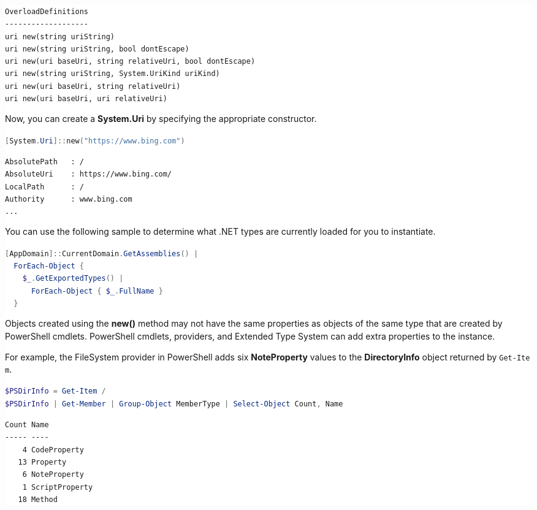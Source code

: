 ```Output
OverloadDefinitions
-------------------
uri new(string uriString)
uri new(string uriString, bool dontEscape)
uri new(uri baseUri, string relativeUri, bool dontEscape)
uri new(string uriString, System.UriKind uriKind)
uri new(uri baseUri, string relativeUri)
uri new(uri baseUri, uri relativeUri)
```

Now, you can create a **System.Uri** by specifying the appropriate constructor.

```powershell
[System.Uri]::new("https://www.bing.com")
```

```Output
AbsolutePath   : /
AbsoluteUri    : https://www.bing.com/
LocalPath      : /
Authority      : www.bing.com
...
```

You can use the following sample to determine what .NET types are currently
loaded for you to instantiate.

```powershell
[AppDomain]::CurrentDomain.GetAssemblies() |
  ForEach-Object {
    $_.GetExportedTypes() |
      ForEach-Object { $_.FullName }
  }
```

Objects created using the **new()** method may not have the same properties as
objects of the same type that are created by PowerShell cmdlets. PowerShell
cmdlets, providers, and Extended Type System can add extra properties to the
instance.

For example, the FileSystem provider in PowerShell adds six **NoteProperty**
values to the **DirectoryInfo** object returned by `Get-Item`.

```powershell
$PSDirInfo = Get-Item /
$PSDirInfo | Get-Member | Group-Object MemberType | Select-Object Count, Name
```

```Output
Count Name
----- ----
    4 CodeProperty
   13 Property
    6 NoteProperty
    1 ScriptProperty
   18 Method
```
